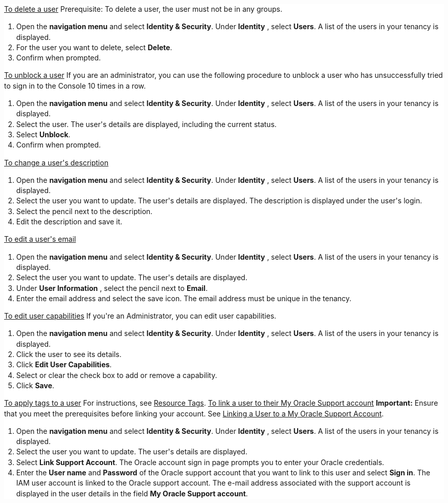 
[To delete a user](https://docs.oracle.com/en-us/iaas/Content/Identity/Tasks/managingusers.htm)
Prerequisite: To delete a user, the user must not be in any groups. 
  1. Open the **navigation menu** and select **Identity & Security**. Under **Identity** , select **Users**. A list of the users in your tenancy is displayed.
  2. For the user you want to delete, select **Delete**.
  3. Confirm when prompted. 


[To unblock a user](https://docs.oracle.com/en-us/iaas/Content/Identity/Tasks/managingusers.htm)
If you are an administrator, you can use the following procedure to unblock a user who has unsuccessfully tried to sign in to the Console 10 times in a row.
  1. Open the **navigation menu** and select **Identity & Security**. Under **Identity** , select **Users**. A list of the users in your tenancy is displayed. 
  2. Select the user. The user's details are displayed, including the current status.
  3. Select **Unblock**.
  4. Confirm when prompted. 


[To change a user's description](https://docs.oracle.com/en-us/iaas/Content/Identity/Tasks/managingusers.htm)
  1. Open the **navigation menu** and select **Identity & Security**. Under **Identity** , select **Users**. A list of the users in your tenancy is displayed.
  2. Select the user you want to update. The user's details are displayed. The description is displayed under the user's login.
  3. Select the pencil next to the description.
  4. Edit the description and save it. 


[To edit a user's email](https://docs.oracle.com/en-us/iaas/Content/Identity/Tasks/managingusers.htm)
  1. Open the **navigation menu** and select **Identity & Security**. Under **Identity** , select **Users**. A list of the users in your tenancy is displayed.
  2. Select the user you want to update. The user's details are displayed.
  3. Under **User Information** , select the pencil next to **Email**.
  4. Enter the email address and select the save icon. The email address must be unique in the tenancy. 


[ To edit user capabilities](https://docs.oracle.com/en-us/iaas/Content/Identity/Tasks/managingusers.htm)
If you're an Administrator, you can edit user capabilities.
  1. Open the **navigation menu** and select **Identity & Security**. Under **Identity** , select **Users**. A list of the users in your tenancy is displayed. 
  2. Click the user to see its details. 
  3. Click **Edit User Capabilities**.
  4. Select or clear the check box to add or remove a capability.
  5. Click **Save**. 


[To apply tags to a user](https://docs.oracle.com/en-us/iaas/Content/Identity/Tasks/managingusers.htm)
For instructions, see [Resource Tags](https://docs.oracle.com/en-us/iaas/Content/General/Concepts/resourcetags.htm#Resource_Tags). 
[To link a user to their My Oracle Support account](https://docs.oracle.com/en-us/iaas/Content/Identity/Tasks/managingusers.htm)
**Important:** Ensure that you meet the prerequisites before linking your account. See [Linking a User to a My Oracle Support Account](https://docs.oracle.com/en-us/iaas/Content/Identity/Tasks/managingusers.htm#Linking).
  1. Open the **navigation menu** and select **Identity & Security**. Under **Identity** , select **Users**. A list of the users in your tenancy is displayed.
  2. Select the user you want to update. The user's details are displayed.
  3. Select **Link Support Account**. The Oracle account sign in page prompts you to enter your Oracle credentials.
  4. Enter the **User name** and **Password** of the Oracle support account that you want to link to this user and select **Sign in**. The IAM user account is linked to the Oracle support account. The e-mail address associated with the support account is displayed in the user details in the field **My Oracle Support account**. 
